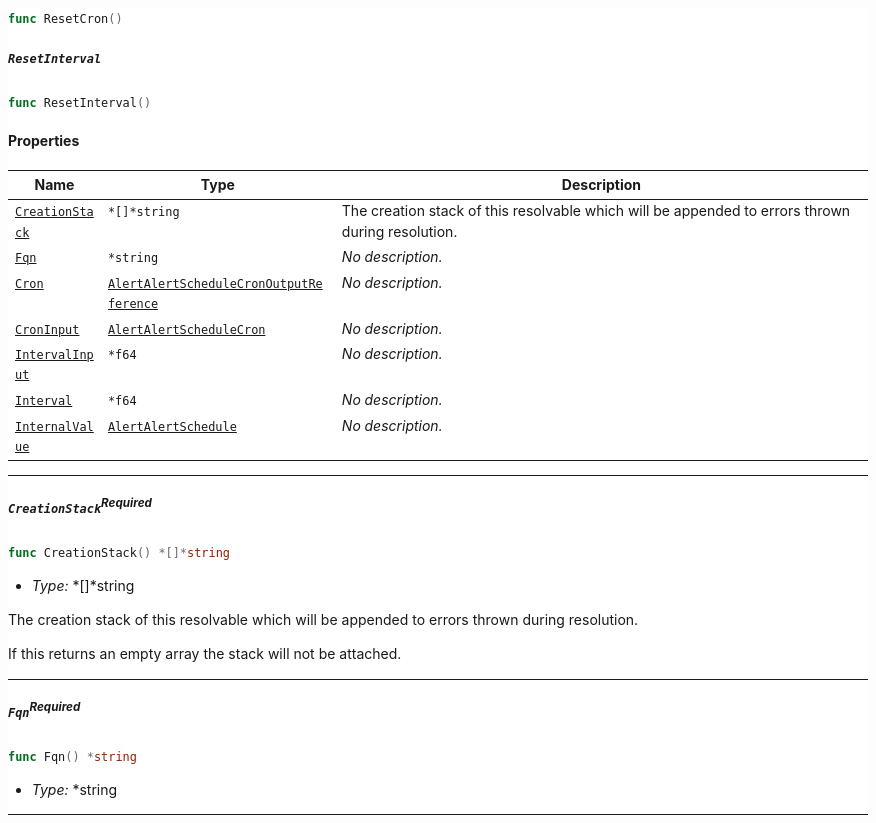 ```go
func ResetCron()
```

##### `ResetInterval` <a name="ResetInterval" id="@cdktf/provider-snowflake.alert.AlertAlertScheduleOutputReference.resetInterval"></a>

```go
func ResetInterval()
```


#### Properties <a name="Properties" id="Properties"></a>

| **Name** | **Type** | **Description** |
| --- | --- | --- |
| <code><a href="#@cdktf/provider-snowflake.alert.AlertAlertScheduleOutputReference.property.creationStack">CreationStack</a></code> | <code>*[]*string</code> | The creation stack of this resolvable which will be appended to errors thrown during resolution. |
| <code><a href="#@cdktf/provider-snowflake.alert.AlertAlertScheduleOutputReference.property.fqn">Fqn</a></code> | <code>*string</code> | *No description.* |
| <code><a href="#@cdktf/provider-snowflake.alert.AlertAlertScheduleOutputReference.property.cron">Cron</a></code> | <code><a href="#@cdktf/provider-snowflake.alert.AlertAlertScheduleCronOutputReference">AlertAlertScheduleCronOutputReference</a></code> | *No description.* |
| <code><a href="#@cdktf/provider-snowflake.alert.AlertAlertScheduleOutputReference.property.cronInput">CronInput</a></code> | <code><a href="#@cdktf/provider-snowflake.alert.AlertAlertScheduleCron">AlertAlertScheduleCron</a></code> | *No description.* |
| <code><a href="#@cdktf/provider-snowflake.alert.AlertAlertScheduleOutputReference.property.intervalInput">IntervalInput</a></code> | <code>*f64</code> | *No description.* |
| <code><a href="#@cdktf/provider-snowflake.alert.AlertAlertScheduleOutputReference.property.interval">Interval</a></code> | <code>*f64</code> | *No description.* |
| <code><a href="#@cdktf/provider-snowflake.alert.AlertAlertScheduleOutputReference.property.internalValue">InternalValue</a></code> | <code><a href="#@cdktf/provider-snowflake.alert.AlertAlertSchedule">AlertAlertSchedule</a></code> | *No description.* |

---

##### `CreationStack`<sup>Required</sup> <a name="CreationStack" id="@cdktf/provider-snowflake.alert.AlertAlertScheduleOutputReference.property.creationStack"></a>

```go
func CreationStack() *[]*string
```

- *Type:* *[]*string

The creation stack of this resolvable which will be appended to errors thrown during resolution.

If this returns an empty array the stack will not be attached.

---

##### `Fqn`<sup>Required</sup> <a name="Fqn" id="@cdktf/provider-snowflake.alert.AlertAlertScheduleOutputReference.property.fqn"></a>

```go
func Fqn() *string
```

- *Type:* *string

---